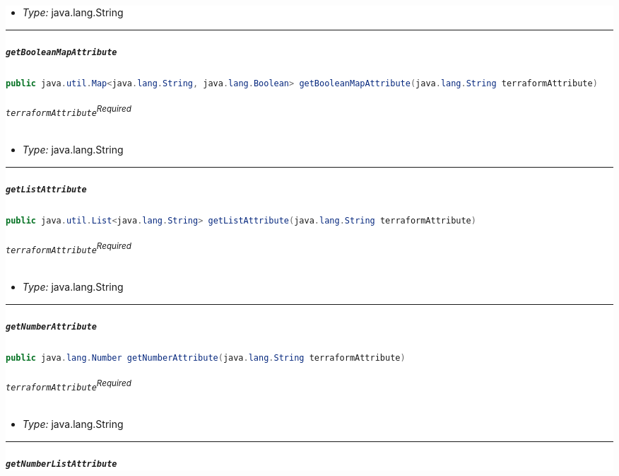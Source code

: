 - *Type:* java.lang.String

---

##### `getBooleanMapAttribute` <a name="getBooleanMapAttribute" id="@cdktf/provider-azurerm.botServiceAzureBot.BotServiceAzureBot.getBooleanMapAttribute"></a>

```java
public java.util.Map<java.lang.String, java.lang.Boolean> getBooleanMapAttribute(java.lang.String terraformAttribute)
```

###### `terraformAttribute`<sup>Required</sup> <a name="terraformAttribute" id="@cdktf/provider-azurerm.botServiceAzureBot.BotServiceAzureBot.getBooleanMapAttribute.parameter.terraformAttribute"></a>

- *Type:* java.lang.String

---

##### `getListAttribute` <a name="getListAttribute" id="@cdktf/provider-azurerm.botServiceAzureBot.BotServiceAzureBot.getListAttribute"></a>

```java
public java.util.List<java.lang.String> getListAttribute(java.lang.String terraformAttribute)
```

###### `terraformAttribute`<sup>Required</sup> <a name="terraformAttribute" id="@cdktf/provider-azurerm.botServiceAzureBot.BotServiceAzureBot.getListAttribute.parameter.terraformAttribute"></a>

- *Type:* java.lang.String

---

##### `getNumberAttribute` <a name="getNumberAttribute" id="@cdktf/provider-azurerm.botServiceAzureBot.BotServiceAzureBot.getNumberAttribute"></a>

```java
public java.lang.Number getNumberAttribute(java.lang.String terraformAttribute)
```

###### `terraformAttribute`<sup>Required</sup> <a name="terraformAttribute" id="@cdktf/provider-azurerm.botServiceAzureBot.BotServiceAzureBot.getNumberAttribute.parameter.terraformAttribute"></a>

- *Type:* java.lang.String

---

##### `getNumberListAttribute` <a name="getNumberListAttribute" id="@cdktf/provider-azurerm.botServiceAzureBot.BotServiceAzureBot.getNumberListAttribute"></a>

